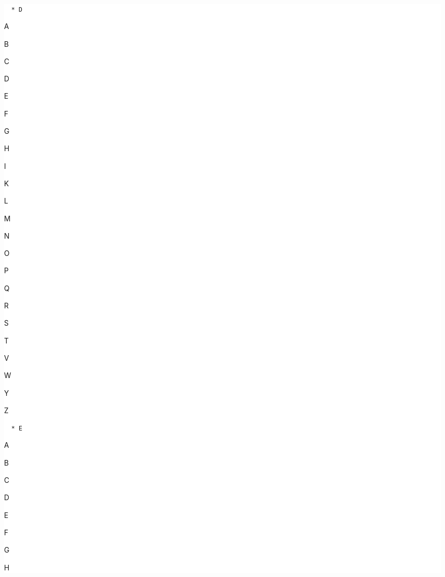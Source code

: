       * D

A

B

C

D

E

F

G

H

I

K

L

M

N

O

P

Q

R

S

T

V

W

Y

Z

      * E

A

B

C

D

E

F

G

H
